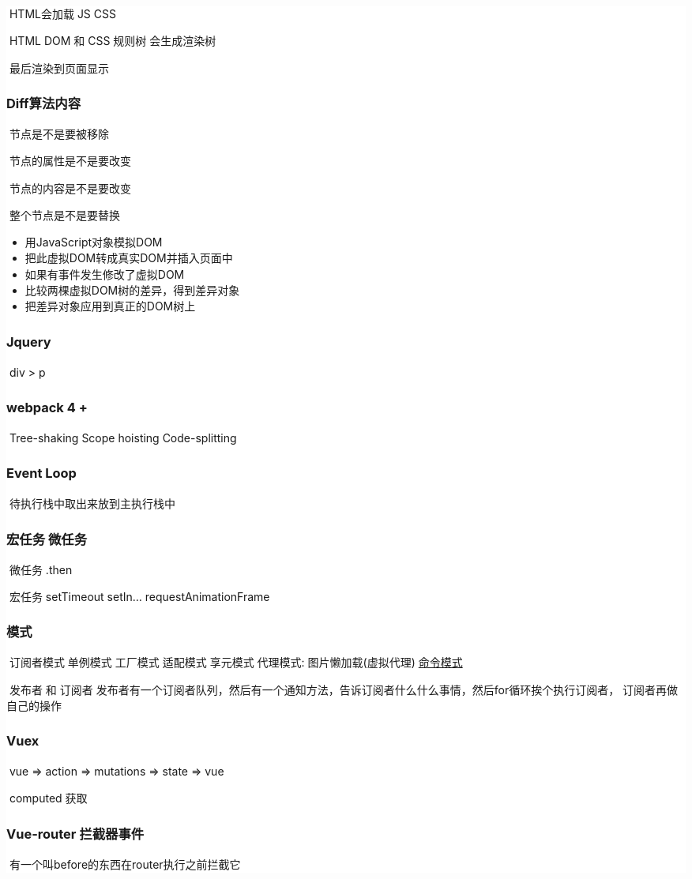 ​	HTML会加载 JS CSS  

​	HTML DOM 和 CSS 规则树  会生成渲染树

​	最后渲染到页面显示

### Diff算法内容

​	节点是不是要被移除

​	节点的属性是不是要改变

​	节点的内容是不是要改变

​	整个节点是不是要替换

   

- 用JavaScript对象模拟DOM
- 把此虚拟DOM转成真实DOM并插入页面中
- 如果有事件发生修改了虚拟DOM
- 比较两棵虚拟DOM树的差异，得到差异对象
- 把差异对象应用到真正的DOM树上

### Jquery

​	div > p

### webpack 4   +

​	Tree-shaking  Scope hoisting  Code-splitting

### Event Loop

​	待执行栈中取出来放到主执行栈中

### 宏任务 微任务

​	微任务 .then

​	宏任务 setTimeout setIn… requestAnimationFrame

### 模式

​	订阅者模式  单例模式   工厂模式   适配模式  享元模式   代理模式: 图片懒加载(虚拟代理)  [命令模式](https://design-patterns.readthedocs.io/zh_CN/latest/behavioral_patterns/command.html)  

​	发布者 和 订阅者   发布者有一个订阅者队列，然后有一个通知方法，告诉订阅者什么什么事情，然后for循环挨个执行订阅者，	订阅者再做自己的操作

### Vuex

​	vue => action => mutations => state => vue

​	computed 获取

### Vue-router 拦截器事件

​	有一个叫before的东西在router执行之前拦截它
